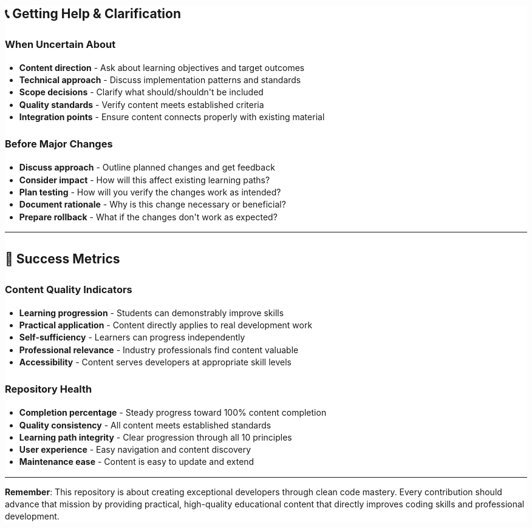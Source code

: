 
## 📞 **Getting Help & Clarification**

### **When Uncertain About**
- **Content direction** - Ask about learning objectives and target outcomes
- **Technical approach** - Discuss implementation patterns and standards
- **Scope decisions** - Clarify what should/shouldn't be included
- **Quality standards** - Verify content meets established criteria
- **Integration points** - Ensure content connects properly with existing material

### **Before Major Changes**
- **Discuss approach** - Outline planned changes and get feedback
- **Consider impact** - How will this affect existing learning paths?
- **Plan testing** - How will you verify the changes work as intended?
- **Document rationale** - Why is this change necessary or beneficial?
- **Prepare rollback** - What if the changes don't work as expected?

---

## 🎯 **Success Metrics**

### **Content Quality Indicators**
- **Learning progression** - Students can demonstrably improve skills
- **Practical application** - Content directly applies to real development work
- **Self-sufficiency** - Learners can progress independently
- **Professional relevance** - Industry professionals find content valuable
- **Accessibility** - Content serves developers at appropriate skill levels

### **Repository Health**
- **Completion percentage** - Steady progress toward 100% content completion
- **Quality consistency** - All content meets established standards
- **Learning path integrity** - Clear progression through all 10 principles
- **User experience** - Easy navigation and content discovery
- **Maintenance ease** - Content is easy to update and extend

---

**Remember**: This repository is about creating exceptional developers through clean code mastery. Every contribution should advance that mission by providing practical, high-quality educational content that directly improves coding skills and professional development.
